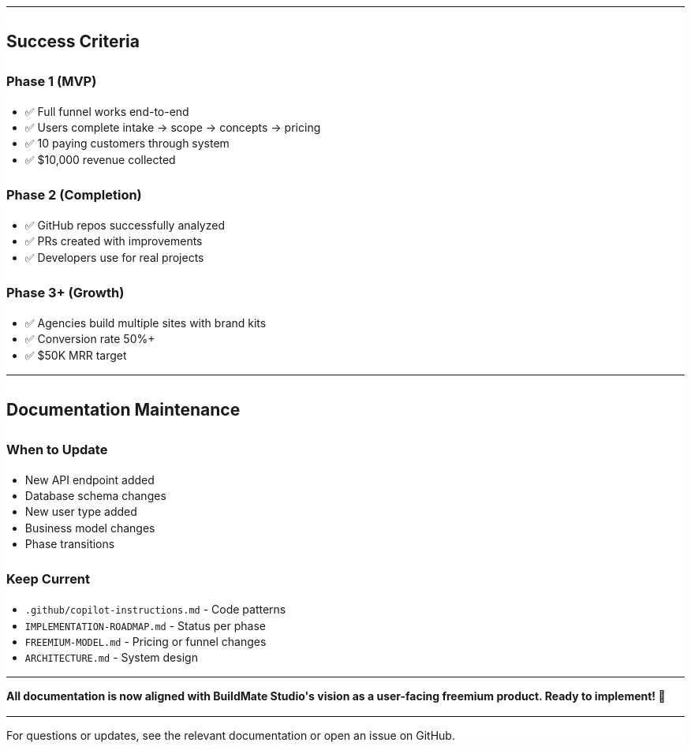 
---

## Success Criteria

### Phase 1 (MVP)
- ✅ Full funnel works end-to-end
- ✅ Users complete intake → scope → concepts → pricing
- ✅ 10 paying customers through system
- ✅ $10,000 revenue collected

### Phase 2 (Completion)
- ✅ GitHub repos successfully analyzed
- ✅ PRs created with improvements
- ✅ Developers use for real projects

### Phase 3+ (Growth)
- ✅ Agencies build multiple sites with brand kits
- ✅ Conversion rate 50%+
- ✅ $50K MRR target

---

## Documentation Maintenance

### When to Update
- New API endpoint added
- Database schema changes
- New user type added
- Business model changes
- Phase transitions

### Keep Current
- `.github/copilot-instructions.md` - Code patterns
- `IMPLEMENTATION-ROADMAP.md` - Status per phase
- `FREEMIUM-MODEL.md` - Pricing or funnel changes
- `ARCHITECTURE.md` - System design

---

**All documentation is now aligned with BuildMate Studio's vision as a user-facing freemium product. Ready to implement! 🚀**

---

For questions or updates, see the relevant documentation or open an issue on GitHub.
